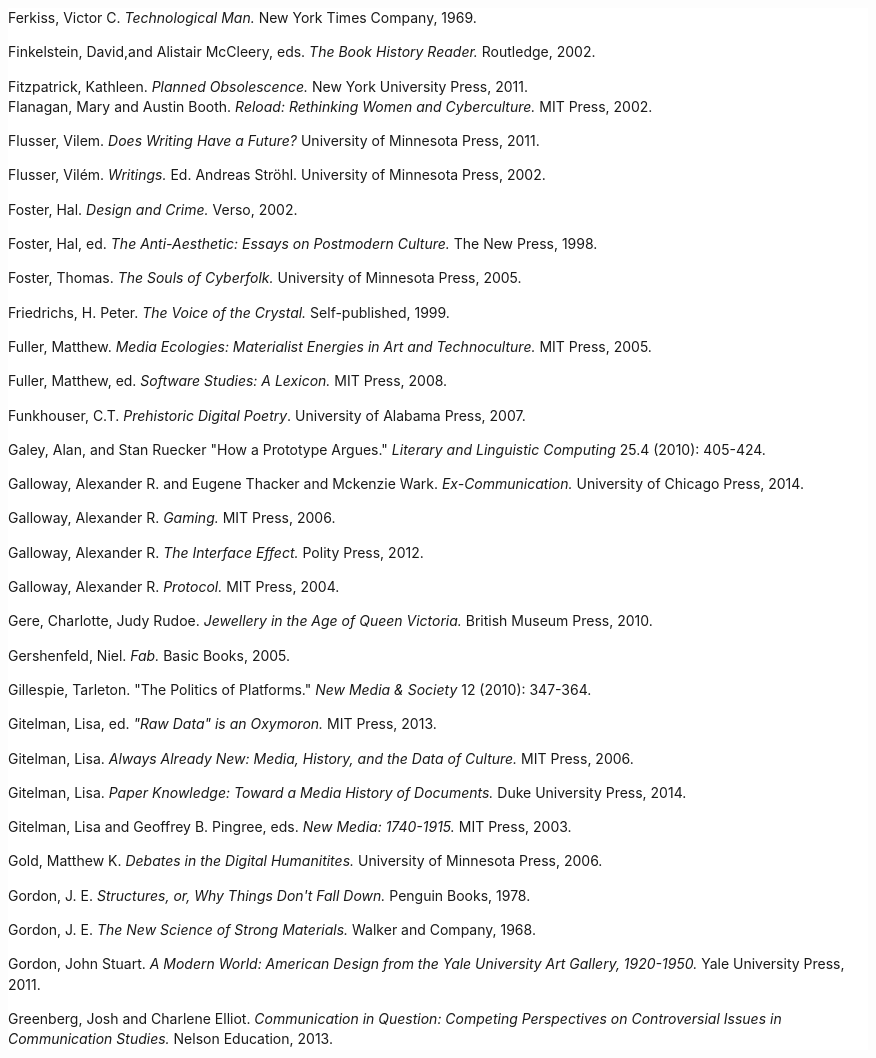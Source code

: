 Ferkiss, Victor C. *Technological Man.* New York Times Company, 1969.

Finkelstein, David,and Alistair McCleery, eds. *The Book History Reader.* Routledge, 2002. 

Fitzpatrick, Kathleen. *Planned Obsolescence.* New York University Press, 2011.  
Flanagan, Mary and Austin Booth. *Reload: Rethinking Women and Cyberculture.* MIT Press, 2002.  

Flusser, Vilem. *Does Writing Have a Future?* University of Minnesota Press, 2011. 

Flusser, Vilém. *Writings.* Ed. Andreas Ströhl. University of Minnesota Press, 2002. 

Foster, Hal. *Design and Crime.* Verso, 2002. 

Foster, Hal, ed. *The Anti-Aesthetic: Essays on Postmodern Culture.* The New Press, 1998.

Foster, Thomas. *The Souls of Cyberfolk.* University of Minnesota Press, 2005. 

Friedrichs, H. Peter. *The Voice of the Crystal.* Self-published, 1999. 

Fuller, Matthew. *Media Ecologies: Materialist Energies in Art and Technoculture.* MIT Press, 2005. 

Fuller, Matthew, ed. *Software Studies: A Lexicon.* MIT Press, 2008.

Funkhouser, C.T. *Prehistoric Digital Poetry*. University of Alabama Press, 2007.

Galey, Alan, and Stan Ruecker "How a Prototype Argues." *Literary and Linguistic Computing* 25.4 (2010): 405-424. 

Galloway, Alexander R. and Eugene Thacker and Mckenzie Wark. *Ex-Communication.* University of Chicago Press, 2014.

Galloway, Alexander R. *Gaming.* MIT Press, 2006.

Galloway, Alexander R. *The Interface Effect.* Polity Press, 2012.

Galloway, Alexander R. *Protocol.* MIT Press, 2004. 

Gere, Charlotte, Judy Rudoe. *Jewellery in the Age of Queen Victoria.* British Museum Press, 2010.

Gershenfeld, Niel. *Fab.* Basic Books, 2005.

Gillespie, Tarleton. "The Politics of Platforms." *New Media & Society* 12 (2010): 347-364.

Gitelman, Lisa, ed. *"Raw Data" is an Oxymoron.* MIT Press, 2013.

Gitelman, Lisa. *Always Already New: Media, History, and the Data of Culture.* MIT Press, 2006.

Gitelman, Lisa. *Paper Knowledge: Toward a Media History of Documents.* Duke University Press, 2014. 

Gitelman, Lisa and Geoffrey B. Pingree, eds. *New Media: 1740-1915.* MIT Press, 2003.

Gold, Matthew K. *Debates in the Digital Humanitites.* University of Minnesota Press, 2006.

Gordon, J. E. *Structures, or, Why Things Don't Fall Down.* Penguin Books, 1978. 

Gordon, J. E. *The New Science of Strong Materials.* Walker and Company, 1968. 

Gordon, John Stuart. *A Modern World: American Design from the Yale University Art Gallery, 1920-1950.* Yale University Press, 2011.

Greenberg, Josh and Charlene Elliot. *Communication in Question: Competing Perspectives on Controversial Issues in Communication Studies.* Nelson Education, 2013. 
